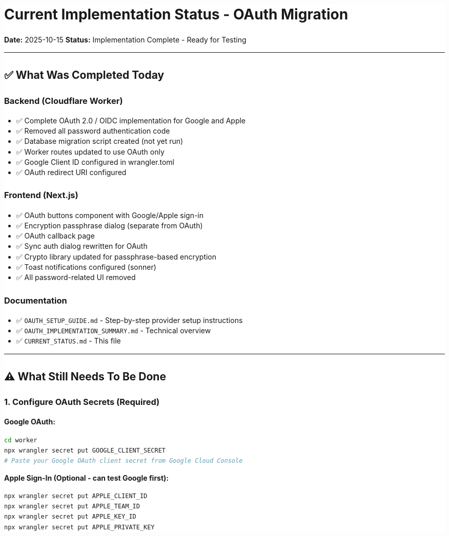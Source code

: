 # Current Implementation Status - OAuth Migration

**Date:** 2025-10-15
**Status:** Implementation Complete - Ready for Testing

---

## ✅ What Was Completed Today

### Backend (Cloudflare Worker)
- ✅ Complete OAuth 2.0 / OIDC implementation for Google and Apple
- ✅ Removed all password authentication code
- ✅ Database migration script created (not yet run)
- ✅ Worker routes updated to use OAuth only
- ✅ Google Client ID configured in wrangler.toml
- ✅ OAuth redirect URI configured

### Frontend (Next.js)
- ✅ OAuth buttons component with Google/Apple sign-in
- ✅ Encryption passphrase dialog (separate from OAuth)
- ✅ OAuth callback page
- ✅ Sync auth dialog rewritten for OAuth
- ✅ Crypto library updated for passphrase-based encryption
- ✅ Toast notifications configured (sonner)
- ✅ All password-related UI removed

### Documentation
- ✅ `OAUTH_SETUP_GUIDE.md` - Step-by-step provider setup instructions
- ✅ `OAUTH_IMPLEMENTATION_SUMMARY.md` - Technical overview
- ✅ `CURRENT_STATUS.md` - This file

---

## ⚠️ What Still Needs To Be Done

### 1. Configure OAuth Secrets (Required)

**Google OAuth:**
```bash
cd worker
npx wrangler secret put GOOGLE_CLIENT_SECRET
# Paste your Google OAuth client secret from Google Cloud Console
```

**Apple Sign-In (Optional - can test Google first):**
```bash
npx wrangler secret put APPLE_CLIENT_ID
npx wrangler secret put APPLE_TEAM_ID
npx wrangler secret put APPLE_KEY_ID
npx wrangler secret put APPLE_PRIVATE_KEY
```
